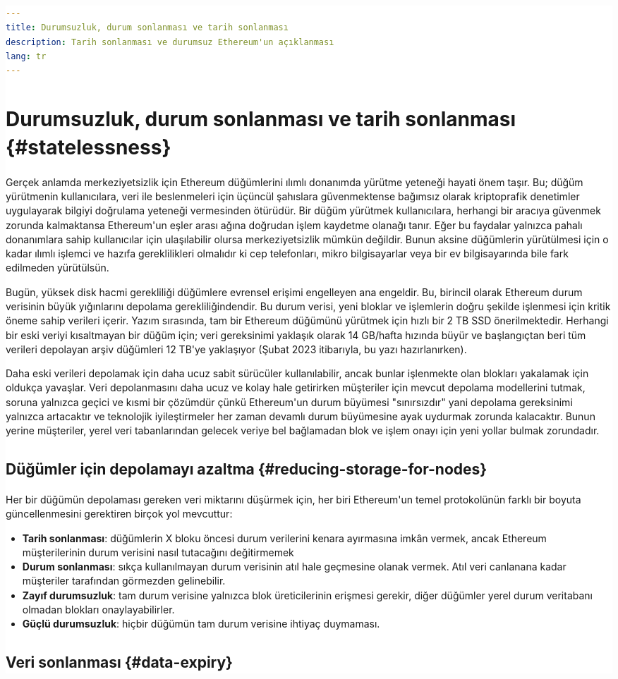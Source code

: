 ```yaml
---
title: Durumsuzluk, durum sonlanması ve tarih sonlanması
description: Tarih sonlanması ve durumsuz Ethereum'un açıklanması
lang: tr
---
```


# Durumsuzluk, durum sonlanması ve tarih sonlanması {#statelessness}

Gerçek anlamda merkeziyetsizlik için Ethereum düğümlerini ılımlı donanımda yürütme yeteneği hayati önem taşır. Bu; düğüm yürütmenin kullanıcılara, veri ile beslenmeleri için üçüncül şahıslara güvenmektense bağımsız olarak kriptoprafik denetimler uygulayarak bilgiyi doğrulama yeteneği vermesinden ötürüdür. Bir düğüm yürütmek kullanıcılara, herhangi bir aracıya güvenmek zorunda kalmaktansa Ethereum'un eşler arası ağına doğrudan işlem kaydetme olanağı tanır. Eğer bu faydalar yalnızca pahalı donanımlara sahip kullanıcılar için ulaşılabilir olursa merkeziyetsizlik mümkün değildir. Bunun aksine düğümlerin yürütülmesi için o kadar ılımlı işlemci ve hazıfa gereklilikleri olmalıdır ki cep telefonları, mikro bilgisayarlar veya bir ev bilgisayarında bile fark edilmeden yürütülsün.

Bugün, yüksek disk hacmi gerekliliği düğümlere evrensel erişimi engelleyen ana engeldir. Bu, birincil olarak Ethereum durum verisinin büyük yığınlarını depolama gerekliliğindendir. Bu durum verisi, yeni bloklar ve işlemlerin doğru şekilde işlenmesi için kritik öneme sahip verileri içerir. Yazım sırasında, tam bir Ethereum düğümünü yürütmek için hızlı bir 2 TB SSD önerilmektedir. Herhangi bir eski veriyi kısaltmayan bir düğüm için; veri gereksinimi yaklaşık olarak 14 GB/hafta hızında büyür ve başlangıçtan beri tüm verileri depolayan arşiv düğümleri 12 TB'ye yaklaşıyor (Şubat 2023 itibarıyla, bu yazı hazırlanırken).

Daha eski verileri depolamak için daha ucuz sabit sürücüler kullanılabilir, ancak bunlar işlenmekte olan blokları yakalamak için oldukça yavaşlar. Veri depolanmasını daha ucuz ve kolay hale getirirken müşteriler için mevcut depolama modellerini tutmak, soruna yalnızca geçici ve kısmi bir çözümdür çünkü Ethereum'un durum büyümesi "sınırsızdır" yani depolama gereksinimi yalnızca artacaktır ve teknolojik iyileştirmeler her zaman devamlı durum büyümesine ayak uydurmak zorunda kalacaktır. Bunun yerine müşteriler, yerel veri tabanlarından gelecek veriye bel bağlamadan blok ve işlem onayı için yeni yollar bulmak zorundadır.

## Düğümler için depolamayı azaltma {#reducing-storage-for-nodes}

Her bir düğümün depolaması gereken veri miktarını düşürmek için, her biri Ethereum'un temel protokolünün farklı bir boyuta güncellenmesini gerektiren birçok yol mevcuttur:

- **Tarih sonlanması**: düğümlerin X bloku öncesi durum verilerini kenara ayırmasına imkân vermek, ancak Ethereum müşterilerinin durum verisini nasıl tutacağını değitirmemek
- **Durum sonlanması**: sıkça kullanılmayan durum verisinin atıl hale geçmesine olanak vermek. Atıl veri canlanana kadar müşteriler tarafından görmezden gelinebilir.
- **Zayıf durumsuzluk**: tam durum verisine yalnızca blok üreticilerinin erişmesi gerekir, diğer düğümler yerel durum veritabanı olmadan blokları onaylayabilirler.
- **Güçlü durumsuzluk**: hiçbir düğümün tam durum verisine ihtiyaç duymaması.

## Veri sonlanması {#data-expiry}
